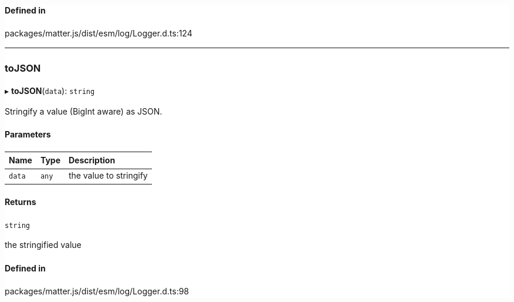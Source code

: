 #### Defined in

packages/matter.js/dist/esm/log/Logger.d.ts:124

___

### toJSON

▸ **toJSON**(`data`): `string`

Stringify a value (BigInt aware) as JSON.

#### Parameters

| Name | Type | Description |
| :------ | :------ | :------ |
| `data` | `any` | the value to stringify |

#### Returns

`string`

the stringified value

#### Defined in

packages/matter.js/dist/esm/log/Logger.d.ts:98

